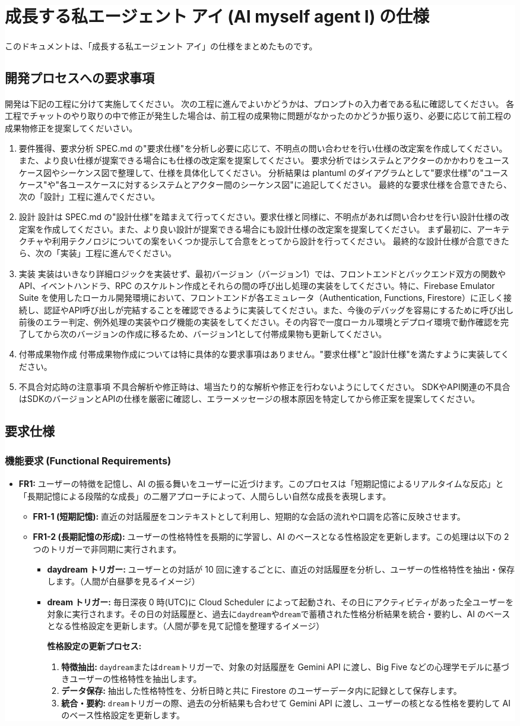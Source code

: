 # 成長する私エージェント アイ (AI myself agent I) の仕様

このドキュメントは、「成長する私エージェント アイ」の仕様をまとめたものです。

## 開発プロセスへの要求事項

開発は下記の工程に分けて実施してください。
次の工程に進んでよいかどうかは、プロンプトの入力者である私に確認してください。
各工程でチャットのやり取りの中で修正が発生した場合は、前工程の成果物に問題がなかったのかどうか振り返り、必要に応じて前工程の成果物修正を提案してくだいさい。

1. 要件獲得、要求分析
   SPEC.md の"要求仕様"を分析し必要に応じて、不明点の問い合わせを行い仕様の改定案を作成してください。また、より良い仕様が提案できる場合にも仕様の改定案を提案してください。
   要求分析ではシステムとアクターのかかわりをユースケース図やシーケンス図で整理して、仕様を具体化してください。
   分析結果は plantuml のダイアグラムとして"要求仕様"の"ユースケース"や"各ユースケースに対するシステムとアクター間のシーケンス図"に追記してください。
   最終的な要求仕様を合意できたら、次の「設計」工程に進んでください。

2. 設計
   設計は SPEC.md の"設計仕様"を踏まえて行ってください。要求仕様と同様に、不明点があれば問い合わせを行い設計仕様の改定案を作成してください。また、より良い設計が提案できる場合にも設計仕様の改定案を提案してください。
   まず最初に、アーキテクチャや利用テクノロジについての案をいくつか提示して合意をとってから設計を行ってください。
   最終的な設計仕様が合意できたら、次の「実装」工程に進んでください。

3. 実装
   実装はいきなり詳細ロジックを実装せず、最初バージョン（バージョン1）では、フロントエンドとバックエンド双方の関数や API、イベントハンドラ、RPC のスケルトン作成とそれらの間の呼び出し処理の実装をしてください。特に、Firebase Emulator Suite を使用したローカル開発環境において、フロントエンドが各エミュレータ（Authentication, Functions, Firestore）に正しく接続し、認証やAPI呼び出しが完結することを確認できるように実装してください。また、今後のデバッグを容易にするために呼び出し前後のエラー判定、例外処理の実装やログ機能の実装をしてください。その内容で一度ローカル環境とデプロイ環境で動作確認を完了してから次のバージョンの作成に移るため、バージョン1として付帯成果物も更新してください。

4. 付帯成果物作成
   付帯成果物作成については特に具体的な要求事項はありません。"要求仕様"と"設計仕様"を満たすように実装してください。

5. 不具合対応時の注意事項
   不具合解析や修正時は、場当たり的な解析や修正を行わないようにしてください。
   SDKやAPI関連の不具合はSDKのバージョンとAPIの仕様を厳密に確認し、エラーメッセージの根本原因を特定してから修正案を提案してください。

## 要求仕様

### 機能要求 (Functional Requirements)

- **FR1:** ユーザーの特徴を記憶し、AI の振る舞いをユーザーに近づけます。このプロセスは「短期記憶によるリアルタイムな反応」と「長期記憶による段階的な成長」の二層アプローチによって、人間らしい自然な成長を表現します。

  - **FR1-1 (短期記憶):** 直近の対話履歴をコンテキストとして利用し、短期的な会話の流れや口調を応答に反映させます。
  - **FR1-2 (長期記憶の形成):** ユーザーの性格特性を長期的に学習し、AI のベースとなる性格設定を更新します。この処理は以下の 2 つのトリガーで非同期に実行されます。

    - **daydream トリガー:** ユーザーとの対話が 10 回に達するごとに、直近の対話履歴を分析し、ユーザーの性格特性を抽出・保存します。（人間が白昼夢を見るイメージ）
    - **dream トリガー:** 毎日深夜 0 時(UTC)に Cloud Scheduler によって起動され、その日にアクティビティがあった全ユーザーを対象に実行されます。その日の対話履歴と、過去に`daydream`や`dream`で蓄積された性格分析結果を統合・要約し、AI のベースとなる性格設定を更新します。（人間が夢を見て記憶を整理するイメージ）

      **性格設定の更新プロセス:**

      1. **特徴抽出:** `daydream`または`dream`トリガーで、対象の対話履歴を Gemini API に渡し、Big Five などの心理学モデルに基づきユーザーの性格特性を抽出します。
      2. **データ保存:** 抽出した性格特性を、分析日時と共に Firestore のユーザーデータ内に記録として保存します。
      3. **統合・要約:** `dream`トリガーの際、過去の分析結果も合わせて Gemini API に渡し、ユーザーの核となる性格を要約して AI のベース性格設定を更新します。
